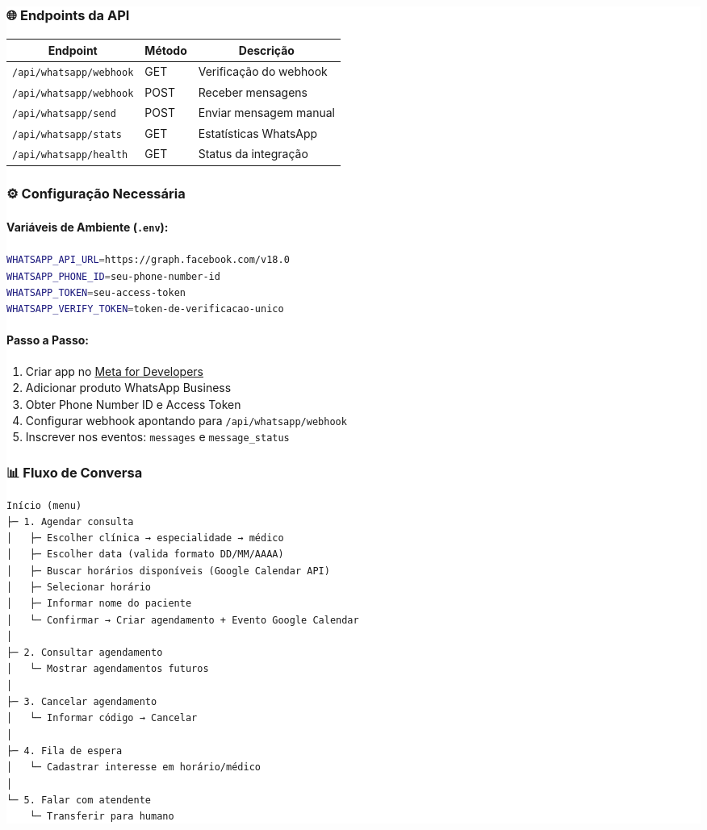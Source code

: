 ### 🌐 Endpoints da API

| Endpoint | Método | Descrição |
|----------|--------|-----------|
| `/api/whatsapp/webhook` | GET | Verificação do webhook |
| `/api/whatsapp/webhook` | POST | Receber mensagens |
| `/api/whatsapp/send` | POST | Enviar mensagem manual |
| `/api/whatsapp/stats` | GET | Estatísticas WhatsApp |
| `/api/whatsapp/health` | GET | Status da integração |

### ⚙️ Configuração Necessária

#### Variáveis de Ambiente (`.env`):
```bash
WHATSAPP_API_URL=https://graph.facebook.com/v18.0
WHATSAPP_PHONE_ID=seu-phone-number-id
WHATSAPP_TOKEN=seu-access-token
WHATSAPP_VERIFY_TOKEN=token-de-verificacao-unico
```

#### Passo a Passo:
1. Criar app no [Meta for Developers](https://developers.facebook.com)
2. Adicionar produto WhatsApp Business
3. Obter Phone Number ID e Access Token
4. Configurar webhook apontando para `/api/whatsapp/webhook`
5. Inscrever nos eventos: `messages` e `message_status`

### 📊 Fluxo de Conversa

```
Início (menu)
├─ 1. Agendar consulta
│   ├─ Escolher clínica → especialidade → médico
│   ├─ Escolher data (valida formato DD/MM/AAAA)
│   ├─ Buscar horários disponíveis (Google Calendar API)
│   ├─ Selecionar horário
│   ├─ Informar nome do paciente
│   └─ Confirmar → Criar agendamento + Evento Google Calendar
│
├─ 2. Consultar agendamento
│   └─ Mostrar agendamentos futuros
│
├─ 3. Cancelar agendamento
│   └─ Informar código → Cancelar
│
├─ 4. Fila de espera
│   └─ Cadastrar interesse em horário/médico
│
└─ 5. Falar com atendente
    └─ Transferir para humano
```

